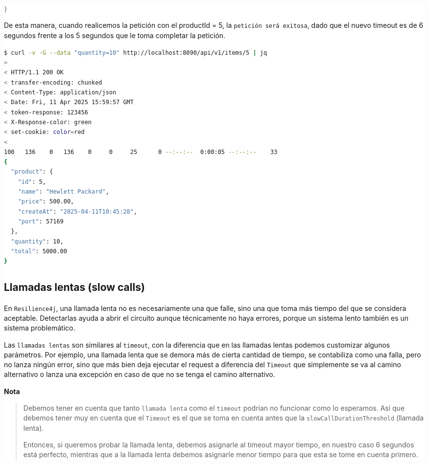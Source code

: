 ````java
}
````

De esta manera, cuando realicemos la petición con el productId = 5, la `petición será exitosa`, dado que el nuevo
timeout es de 6 segundos frente a los 5 segundos que le toma completar la petición.

````bash
$ curl -v -G --data "quantity=10" http://localhost:8090/api/v1/items/5 | jq
>
< HTTP/1.1 200 OK
< transfer-encoding: chunked
< Content-Type: application/json
< Date: Fri, 11 Apr 2025 15:59:57 GMT
< token-response: 123456
< X-Response-color: green
< set-cookie: color=red
<
100   136    0   136    0     0     25      0 --:--:--  0:00:05 --:--:--    33
{
  "product": {
    "id": 5,
    "name": "Hewlett Packard",
    "price": 500.00,
    "createAt": "2025-04-11T10:45:28",
    "port": 57169
  },
  "quantity": 10,
  "total": 5000.00
}
````

## Llamadas lentas (slow calls)

En `Resilience4j`, una llamada lenta no es necesariamente una que falle, sino una que toma más tiempo del que se
considera aceptable. Detectarlas ayuda a abrir el circuito aunque técnicamente no haya errores, porque un sistema
lento también es un sistema problemático.

Las `llamadas lentas` son similares al `timeout`, con la diferencia que en las llamadas lentas podemos customizar
algunos parámetros. Por ejemplo, una llamada lenta que se demora más de cierta cantidad de tiempo, se contabiliza como
una falla, pero no lanza ningún error, sino que más bien deja ejecutar el request a diferencia del `Timeout` que
simplemente se va al camino alternativo o lanza una excepción en caso de que no se tenga el camino alternativo.

**Nota**
> Debemos tener en cuenta que tanto `llamada lenta` como el `timeout` podrían no funcionar como lo esperamos. Así que
> debemos tener muy en cuenta que el `Timeout` es el que se toma en cuenta antes que la `slowCallDurationThreshold`
> (llamada lenta).
>
> Entonces, si queremos probar la llamada lenta, debemos asignarle al timeout mayor tiempo, en nuestro caso 6 segundos
> está perfecto, mientras que a la llamada lenta debemos asignarle menor tiempo para que esta se tome en cuenta primero.
